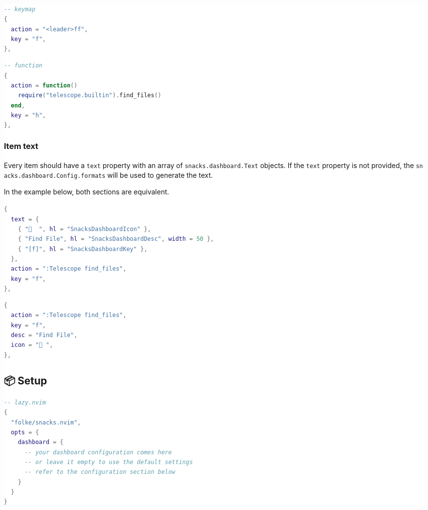 ```lua
-- keymap
{
  action = "<leader>ff",
  key = "f",
},
```

```lua
-- function
{
  action = function()
    require("telescope.builtin").find_files()
  end,
  key = "h",
},
```

### Item text

Every item should have a `text` property with an array of `snacks.dashboard.Text` objects.
If the `text` property is not provided, the `snacks.dashboard.Config.formats`
will be used to generate the text.

In the example below, both sections are equivalent.

```lua
{
  text = {
    { "  ", hl = "SnacksDashboardIcon" },
    { "Find File", hl = "SnacksDashboardDesc", width = 50 },
    { "[f]", hl = "SnacksDashboardKey" },
  },
  action = ":Telescope find_files",
  key = "f",
},
```

```lua
{
  action = ":Telescope find_files",
  key = "f",
  desc = "Find File",
  icon = " ",
},
```



## 📦 Setup

```lua
-- lazy.nvim
{
  "folke/snacks.nvim",
  opts = {
    dashboard = {
      -- your dashboard configuration comes here
      -- or leave it empty to use the default settings
      -- refer to the configuration section below
    }
  }
}
```
